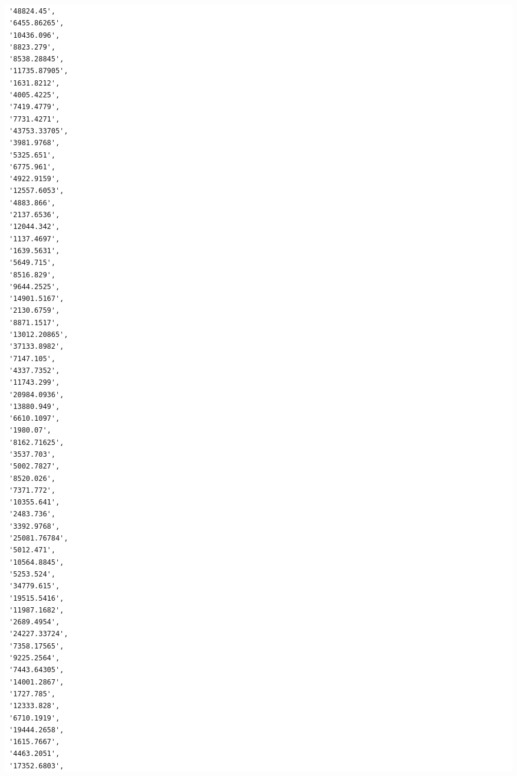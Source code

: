      '48824.45',
     '6455.86265',
     '10436.096',
     '8823.279',
     '8538.28845',
     '11735.87905',
     '1631.8212',
     '4005.4225',
     '7419.4779',
     '7731.4271',
     '43753.33705',
     '3981.9768',
     '5325.651',
     '6775.961',
     '4922.9159',
     '12557.6053',
     '4883.866',
     '2137.6536',
     '12044.342',
     '1137.4697',
     '1639.5631',
     '5649.715',
     '8516.829',
     '9644.2525',
     '14901.5167',
     '2130.6759',
     '8871.1517',
     '13012.20865',
     '37133.8982',
     '7147.105',
     '4337.7352',
     '11743.299',
     '20984.0936',
     '13880.949',
     '6610.1097',
     '1980.07',
     '8162.71625',
     '3537.703',
     '5002.7827',
     '8520.026',
     '7371.772',
     '10355.641',
     '2483.736',
     '3392.9768',
     '25081.76784',
     '5012.471',
     '10564.8845',
     '5253.524',
     '34779.615',
     '19515.5416',
     '11987.1682',
     '2689.4954',
     '24227.33724',
     '7358.17565',
     '9225.2564',
     '7443.64305',
     '14001.2867',
     '1727.785',
     '12333.828',
     '6710.1919',
     '19444.2658',
     '1615.7667',
     '4463.2051',
     '17352.6803',